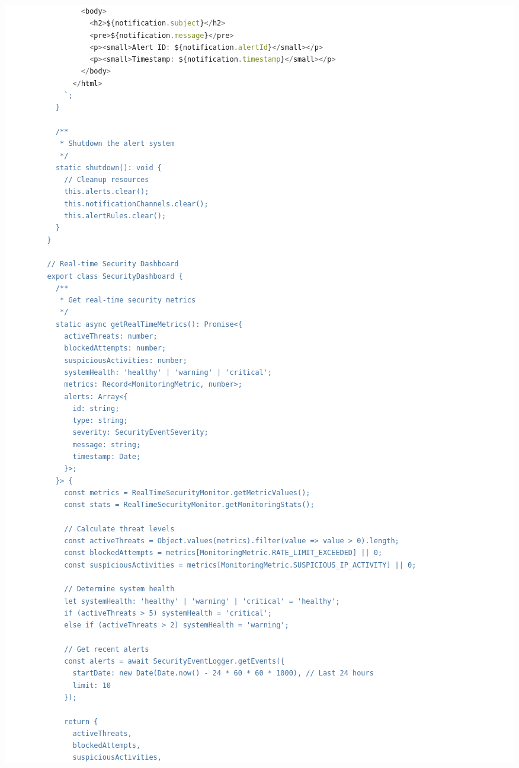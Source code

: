 ```typescript
                  <body>
                    <h2>${notification.subject}</h2>
                    <pre>${notification.message}</pre>
                    <p><small>Alert ID: ${notification.alertId}</small></p>
                    <p><small>Timestamp: ${notification.timestamp}</small></p>
                  </body>
                </html>
              `;
            }
          
            /**
             * Shutdown the alert system
             */
            static shutdown(): void {
              // Cleanup resources
              this.alerts.clear();
              this.notificationChannels.clear();
              this.alertRules.clear();
            }
          }
          
          // Real-time Security Dashboard
          export class SecurityDashboard {
            /**
             * Get real-time security metrics
             */
            static async getRealTimeMetrics(): Promise<{
              activeThreats: number;
              blockedAttempts: number;
              suspiciousActivities: number;
              systemHealth: 'healthy' | 'warning' | 'critical';
              metrics: Record<MonitoringMetric, number>;
              alerts: Array<{
                id: string;
                type: string;
                severity: SecurityEventSeverity;
                message: string;
                timestamp: Date;
              }>;
            }> {
              const metrics = RealTimeSecurityMonitor.getMetricValues();
              const stats = RealTimeSecurityMonitor.getMonitoringStats();
          
              // Calculate threat levels
              const activeThreats = Object.values(metrics).filter(value => value > 0).length;
              const blockedAttempts = metrics[MonitoringMetric.RATE_LIMIT_EXCEEDED] || 0;
              const suspiciousActivities = metrics[MonitoringMetric.SUSPICIOUS_IP_ACTIVITY] || 0;
          
              // Determine system health
              let systemHealth: 'healthy' | 'warning' | 'critical' = 'healthy';
              if (activeThreats > 5) systemHealth = 'critical';
              else if (activeThreats > 2) systemHealth = 'warning';
          
              // Get recent alerts
              const alerts = await SecurityEventLogger.getEvents({
                startDate: new Date(Date.now() - 24 * 60 * 60 * 1000), // Last 24 hours
                limit: 10
              });
          
              return {
                activeThreats,
                blockedAttempts,
                suspiciousActivities,
```